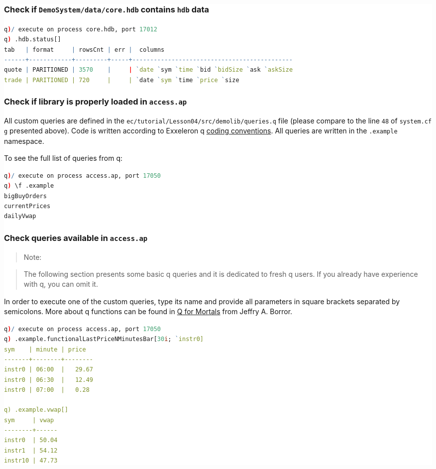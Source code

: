 ### Check if `DemoSystem/data/core.hdb` contains `hdb` data

```q
q)/ execute on process core.hdb, port 17012
q) .hdb.status[] 
tab   | format     | rowsCnt | err |  columns    
------+------------+---------+-----+---------------------------------------------
quote | PARITIONED | 3570    |     | `date `sym `time `bid `bidSize `ask `askSize
trade | PARITIONED | 720     |     | `date `sym `time `price `size
```

### Check if library is properly loaded in `access.ap`

All custom queries are defined in the `ec/tutorial/Lesson04/src/demolib/queries.q` file (please compare to the line `48` of `system.cfg` presented above). Code is written according to Exxeleron q [coding conventions](../../../../wiki/Exxeleron-q-coding-conventions).  All queries are written in the `.example` namespace. 

To see the full list of queries from q:

```q
q)/ execute on process access.ap, port 17050
q) \f .example
bigBuyOrders
currentPrices
dailyVwap
```

### Check queries available in `access.ap`

> Note:

> The following section presents some basic q queries and it is dedicated to fresh q users. If you already
have experience with q, you can omit it.

In order to execute one of the custom queries, type its name and provide all parameters in square brackets separated by semicolons. More about q functions can be found in [Q for Mortals](http://code.kx.com/wiki/JB:QforMortals2/functions#Overview) from Jeffry A. Borror.


```q
q)/ execute on process access.ap, port 17050
q) .example.functionalLastPriceNMinutesBar[30i; `instr0]
sym    | minute | price
-------+--------+--------
instr0 | 06:00  |	29.67
instr0 | 06:30  |	12.49
instr0 | 07:00  |	0.28

q) .example.vwap[]
sym     | vwap  
--------+------
instr0	| 50.04
instr1	| 54.12
instr10	| 47.73
```
